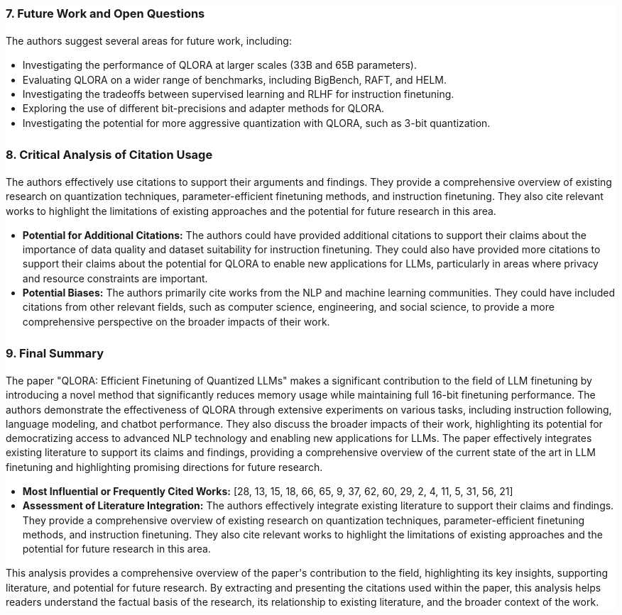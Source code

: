 ### 7. Future Work and Open Questions

The authors suggest several areas for future work, including:

- Investigating the performance of QLORA at larger scales (33B and 65B parameters).
- Evaluating QLORA on a wider range of benchmarks, including BigBench, RAFT, and HELM.
- Investigating the tradeoffs between supervised learning and RLHF for instruction finetuning.
- Exploring the use of different bit-precisions and adapter methods for QLORA.
- Investigating the potential for more aggressive quantization with QLORA, such as 3-bit quantization.

### 8. Critical Analysis of Citation Usage

The authors effectively use citations to support their arguments and findings. They provide a comprehensive overview of existing research on quantization techniques, parameter-efficient finetuning methods, and instruction finetuning. They also cite relevant works to highlight the limitations of existing approaches and the potential for future research in this area.

- **Potential for Additional Citations:** The authors could have provided additional citations to support their claims about the importance of data quality and dataset suitability for instruction finetuning. They could also have provided more citations to support their claims about the potential for QLORA to enable new applications for LLMs, particularly in areas where privacy and resource constraints are important.
- **Potential Biases:** The authors primarily cite works from the NLP and machine learning communities. They could have included citations from other relevant fields, such as computer science, engineering, and social science, to provide a more comprehensive perspective on the broader impacts of their work.

### 9. Final Summary

The paper "QLORA: Efficient Finetuning of Quantized LLMs" makes a significant contribution to the field of LLM finetuning by introducing a novel method that significantly reduces memory usage while maintaining full 16-bit finetuning performance. The authors demonstrate the effectiveness of QLORA through extensive experiments on various tasks, including instruction following, language modeling, and chatbot performance. They also discuss the broader impacts of their work, highlighting its potential for democratizing access to advanced NLP technology and enabling new applications for LLMs. The paper effectively integrates existing literature to support its claims and findings, providing a comprehensive overview of the current state of the art in LLM finetuning and highlighting promising directions for future research.

- **Most Influential or Frequently Cited Works:** [28, 13, 15, 18, 66, 65, 9, 37, 62, 60, 29, 2, 4, 11, 5, 31, 56, 21]
- **Assessment of Literature Integration:** The authors effectively integrate existing literature to support their claims and findings. They provide a comprehensive overview of existing research on quantization techniques, parameter-efficient finetuning methods, and instruction finetuning. They also cite relevant works to highlight the limitations of existing approaches and the potential for future research in this area.

This analysis provides a comprehensive overview of the paper's contribution to the field, highlighting its key insights, supporting literature, and potential for future research. By extracting and presenting the citations used within the paper, this analysis helps readers understand the factual basis of the research, its relationship to existing literature, and the broader context of the work.